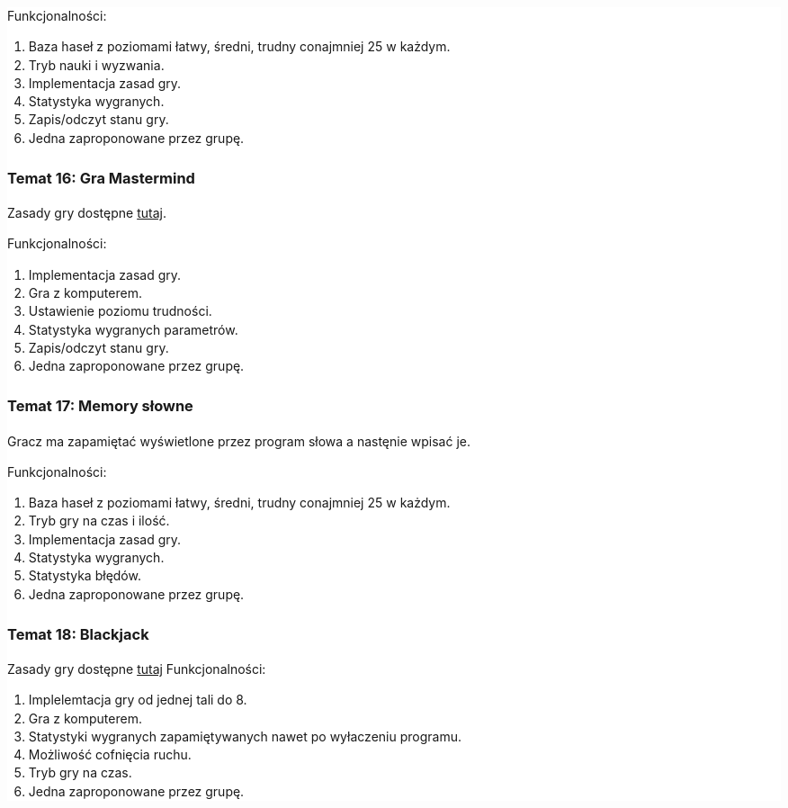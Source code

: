 Funkcjonalności:
1. Baza haseł z poziomami łatwy, średni, trudny conajmniej 25 w każdym.
2. Tryb nauki i wyzwania.
3. Implementacja zasad gry.
4. Statystyka wygranych.
5. Zapis/odczyt stanu gry.
6. Jedna zaproponowane przez grupę.


### Temat 16: Gra Mastermind
Zasady gry dostępne [tutaj](https://pl.wikipedia.org/wiki/Mastermind_(gra_planszowa)).

Funkcjonalności:
1. Implementacja zasad gry.
2. Gra z komputerem.
3. Ustawienie poziomu trudności.
4. Statystyka wygranych parametrów.
5. Zapis/odczyt stanu gry.
6. Jedna zaproponowane przez grupę. 

### Temat 17: Memory słowne
Gracz ma zapamiętać wyświetlone przez program słowa a nastęnie wpisać je.

Funkcjonalności:
1. Baza haseł z poziomami łatwy, średni, trudny conajmniej 25 w każdym.
2. Tryb gry na czas i ilość.
3. Implementacja zasad gry.
4. Statystyka wygranych.
5. Statystyka błędów.
6. Jedna zaproponowane przez grupę.


### Temat 18: Blackjack
Zasady gry dostępne [tutaj](https://pl.wikipedia.org/wiki/Blackjack)
Funkcjonalności:
1. Implelemtacja gry od jednej tali  do 8.
2. Gra z komputerem.
3. Statystyki wygranych zapamiętywanych nawet po wyłaczeniu programu. 
4. Możliwość cofnięcia ruchu.
5. Tryb gry na czas. 
6. Jedna zaproponowane przez grupę.